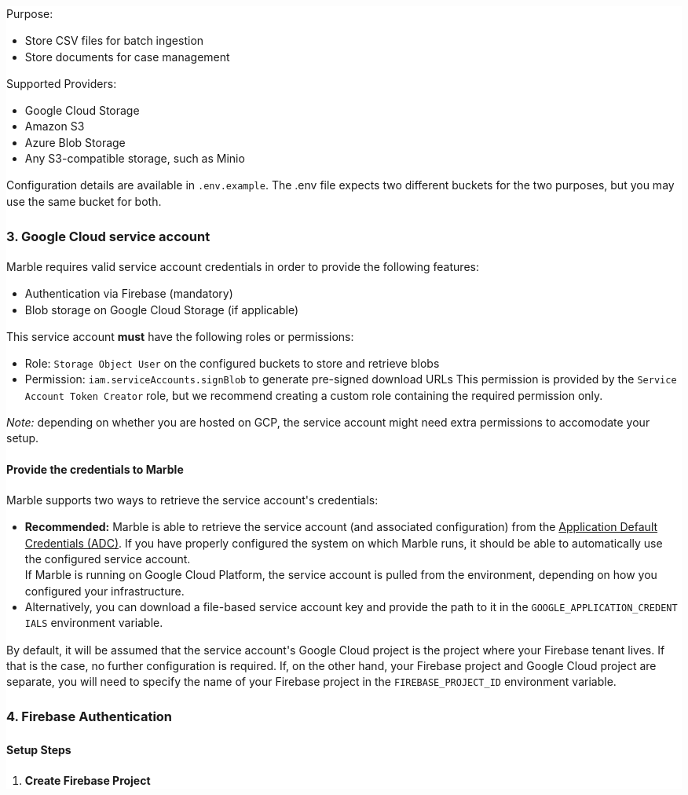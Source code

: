 Purpose:

- Store CSV files for batch ingestion
- Store documents for case management

Supported Providers:

- Google Cloud Storage
- Amazon S3
- Azure Blob Storage
- Any S3-compatible storage, such as Minio

Configuration details are available in `.env.example`.
The .env file expects two different buckets for the two purposes, but you may use the same bucket for both.

### 3. Google Cloud service account

Marble requires valid service account credentials in order to provide the following features:

 - Authentication via Firebase (mandatory)
 - Blob storage on Google Cloud Storage (if applicable)

This service account **must** have the following roles or permissions:

 - Role: `Storage Object User` on the configured buckets to store and retrieve blobs
 - Permission: `iam.serviceAccounts.signBlob` to generate pre-signed download URLs
   This permission is provided by the `Service Account Token Creator` role, but we recommend creating a custom role containing the required permission only.

_Note:_ depending on whether you are hosted on GCP, the service account might need extra permissions to accomodate your setup.

#### Provide the credentials to Marble

Marble supports two ways to retrieve the service account's credentials:

 - **Recommended:** Marble is able to retrieve the service account (and associated configuration) from the [Application Default Credentials (ADC)](https://cloud.google.com/docs/authentication/application-default-credentials). If you have properly configured the system on which Marble runs, it should be able to automatically use the configured service account. \
   If Marble is running on Google Cloud Platform, the service account is pulled from the environment, depending on how you configured your infrastructure.
 - Alternatively, you can download a file-based service account key and provide the path to it in the `GOOGLE_APPLICATION_CREDENTIALS` environment variable.

By default, it will be assumed that the service account's Google Cloud project is the project where your Firebase tenant lives. If that is the case, no further configuration is required. If, on the other hand, your Firebase project and Google Cloud project are separate, you will need to specify the name of your Firebase project in the `FIREBASE_PROJECT_ID` environment variable.

### 4. Firebase Authentication

#### Setup Steps

1. **Create Firebase Project**
